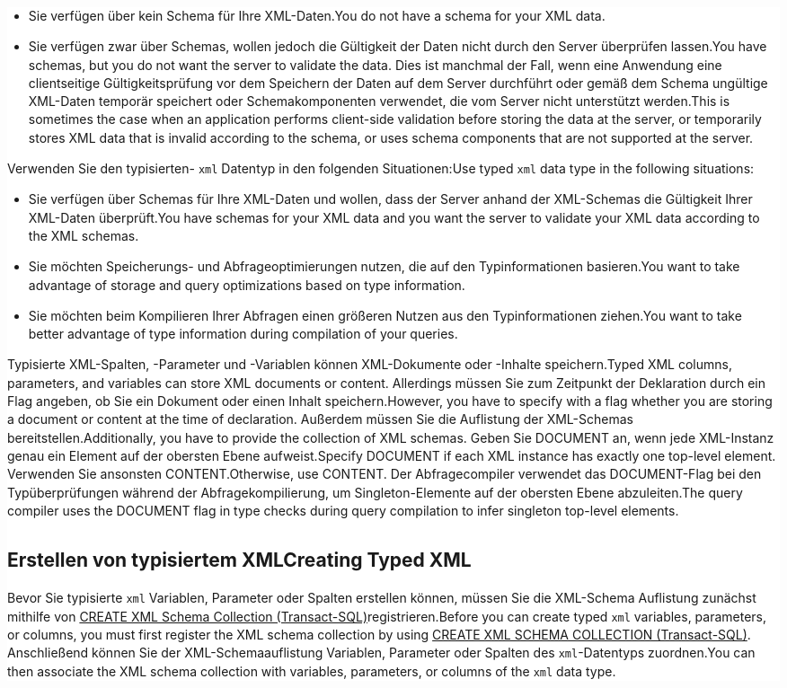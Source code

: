 -   <span data-ttu-id="0ee12-123">Sie verfügen über kein Schema für Ihre XML-Daten.</span><span class="sxs-lookup"><span data-stu-id="0ee12-123">You do not have a schema for your XML data.</span></span>  
  
-   <span data-ttu-id="0ee12-124">Sie verfügen zwar über Schemas, wollen jedoch die Gültigkeit der Daten nicht durch den Server überprüfen lassen.</span><span class="sxs-lookup"><span data-stu-id="0ee12-124">You have schemas, but you do not want the server to validate the data.</span></span> <span data-ttu-id="0ee12-125">Dies ist manchmal der Fall, wenn eine Anwendung eine clientseitige Gültigkeitsprüfung vor dem Speichern der Daten auf dem Server durchführt oder gemäß dem Schema ungültige XML-Daten temporär speichert oder Schemakomponenten verwendet, die vom Server nicht unterstützt werden.</span><span class="sxs-lookup"><span data-stu-id="0ee12-125">This is sometimes the case when an application performs client-side validation before storing the data at the server, or temporarily stores XML data that is invalid according to the schema, or uses schema components that are not supported at the server.</span></span>  
  
 <span data-ttu-id="0ee12-126">Verwenden Sie den typisierten- `xml` Datentyp in den folgenden Situationen:</span><span class="sxs-lookup"><span data-stu-id="0ee12-126">Use typed `xml` data type in the following situations:</span></span>  
  
-   <span data-ttu-id="0ee12-127">Sie verfügen über Schemas für Ihre XML-Daten und wollen, dass der Server anhand der XML-Schemas die Gültigkeit Ihrer XML-Daten überprüft.</span><span class="sxs-lookup"><span data-stu-id="0ee12-127">You have schemas for your XML data and you want the server to validate your XML data according to the XML schemas.</span></span>  
  
-   <span data-ttu-id="0ee12-128">Sie möchten Speicherungs- und Abfrageoptimierungen nutzen, die auf den Typinformationen basieren.</span><span class="sxs-lookup"><span data-stu-id="0ee12-128">You want to take advantage of storage and query optimizations based on type information.</span></span>  
  
-   <span data-ttu-id="0ee12-129">Sie möchten beim Kompilieren Ihrer Abfragen einen größeren Nutzen aus den Typinformationen ziehen.</span><span class="sxs-lookup"><span data-stu-id="0ee12-129">You want to take better advantage of type information during compilation of your queries.</span></span>  
  
 <span data-ttu-id="0ee12-130">Typisierte XML-Spalten, -Parameter und -Variablen können XML-Dokumente oder -Inhalte speichern.</span><span class="sxs-lookup"><span data-stu-id="0ee12-130">Typed XML columns, parameters, and variables can store XML documents or content.</span></span> <span data-ttu-id="0ee12-131">Allerdings müssen Sie zum Zeitpunkt der Deklaration durch ein Flag angeben, ob Sie ein Dokument oder einen Inhalt speichern.</span><span class="sxs-lookup"><span data-stu-id="0ee12-131">However, you have to specify with a flag whether you are storing a document or content at the time of declaration.</span></span> <span data-ttu-id="0ee12-132">Außerdem müssen Sie die Auflistung der XML-Schemas bereitstellen.</span><span class="sxs-lookup"><span data-stu-id="0ee12-132">Additionally, you have to provide the collection of XML schemas.</span></span> <span data-ttu-id="0ee12-133">Geben Sie DOCUMENT an, wenn jede XML-Instanz genau ein Element auf der obersten Ebene aufweist.</span><span class="sxs-lookup"><span data-stu-id="0ee12-133">Specify DOCUMENT if each XML instance has exactly one top-level element.</span></span> <span data-ttu-id="0ee12-134">Verwenden Sie ansonsten CONTENT.</span><span class="sxs-lookup"><span data-stu-id="0ee12-134">Otherwise, use CONTENT.</span></span> <span data-ttu-id="0ee12-135">Der Abfragecompiler verwendet das DOCUMENT-Flag bei den Typüberprüfungen während der Abfragekompilierung, um Singleton-Elemente auf der obersten Ebene abzuleiten.</span><span class="sxs-lookup"><span data-stu-id="0ee12-135">The query compiler uses the DOCUMENT flag in type checks during query compilation to infer singleton top-level elements.</span></span>  
  
## <a name="creating-typed-xml"></a><span data-ttu-id="0ee12-136">Erstellen von typisiertem XML</span><span class="sxs-lookup"><span data-stu-id="0ee12-136">Creating Typed XML</span></span>  
 <span data-ttu-id="0ee12-137">Bevor Sie typisierte `xml` Variablen, Parameter oder Spalten erstellen können, müssen Sie die XML-Schema Auflistung zunächst mithilfe von [CREATE XML Schema Collection &#40;Transact-SQL&#41;](/sql/t-sql/statements/create-xml-schema-collection-transact-sql)registrieren.</span><span class="sxs-lookup"><span data-stu-id="0ee12-137">Before you can create typed `xml` variables, parameters, or columns, you must first register the XML schema collection by using [CREATE XML SCHEMA COLLECTION &#40;Transact-SQL&#41;](/sql/t-sql/statements/create-xml-schema-collection-transact-sql).</span></span> <span data-ttu-id="0ee12-138">Anschließend können Sie der XML-Schemaauflistung Variablen, Parameter oder Spalten des `xml`-Datentyps zuordnen.</span><span class="sxs-lookup"><span data-stu-id="0ee12-138">You can then associate the XML schema collection with variables, parameters, or columns of the `xml` data type.</span></span>  
  